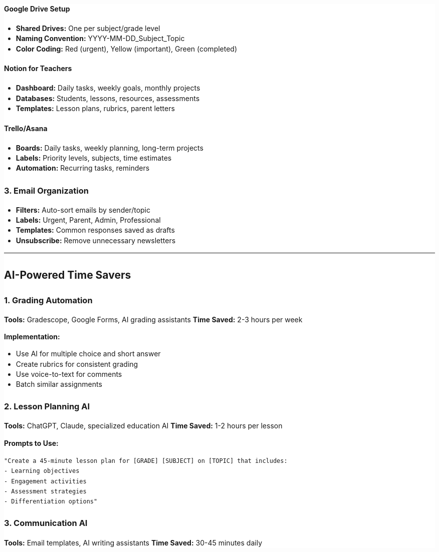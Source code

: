 #### Google Drive Setup
- **Shared Drives:** One per subject/grade level
- **Naming Convention:** YYYY-MM-DD_Subject_Topic
- **Color Coding:** Red (urgent), Yellow (important), Green (completed)

#### Notion for Teachers
- **Dashboard:** Daily tasks, weekly goals, monthly projects
- **Databases:** Students, lessons, resources, assessments
- **Templates:** Lesson plans, rubrics, parent letters

#### Trello/Asana
- **Boards:** Daily tasks, weekly planning, long-term projects
- **Labels:** Priority levels, subjects, time estimates
- **Automation:** Recurring tasks, reminders

### 3. Email Organization
- **Filters:** Auto-sort emails by sender/topic
- **Labels:** Urgent, Parent, Admin, Professional
- **Templates:** Common responses saved as drafts
- **Unsubscribe:** Remove unnecessary newsletters

---

## AI-Powered Time Savers

### 1. Grading Automation
**Tools:** Gradescope, Google Forms, AI grading assistants
**Time Saved:** 2-3 hours per week

**Implementation:**
- Use AI for multiple choice and short answer
- Create rubrics for consistent grading
- Use voice-to-text for comments
- Batch similar assignments

### 2. Lesson Planning AI
**Tools:** ChatGPT, Claude, specialized education AI
**Time Saved:** 1-2 hours per lesson

**Prompts to Use:**
```
"Create a 45-minute lesson plan for [GRADE] [SUBJECT] on [TOPIC] that includes:
- Learning objectives
- Engagement activities
- Assessment strategies
- Differentiation options"
```

### 3. Communication AI
**Tools:** Email templates, AI writing assistants
**Time Saved:** 30-45 minutes daily
